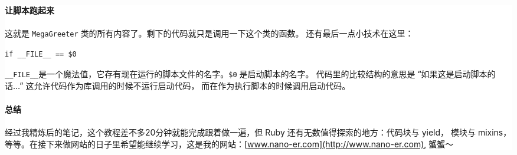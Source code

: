 #### 让脚本跑起来
这就是 `MegaGreeter` 类的所有内容了。剩下的代码就只是调用一下这个类的函数。 还有最后一点小技术在这里：

    if __FILE__ == $0
`__FILE__`是一个魔法值，它存有现在运行的脚本文件的名字。`$0` 是启动脚本的名字。 代码里的比较结构的意思是 “如果这是启动脚本的话…” 这允许代码作为库调用的时候不运行启动代码， 而在作为执行脚本的时候调用启动代码。

#### 总结
经过我精炼后的笔记，这个教程差不多20分钟就能完成跟着做一遍，但 Ruby 还有无数值得探索的地方：代码块与 yield， 模块与 mixins，等等。在接下来做网站的日子里希望能继续学习，这是我的网站：[www.nano-er.com](http://www.nano-er.com), 蟹蟹～